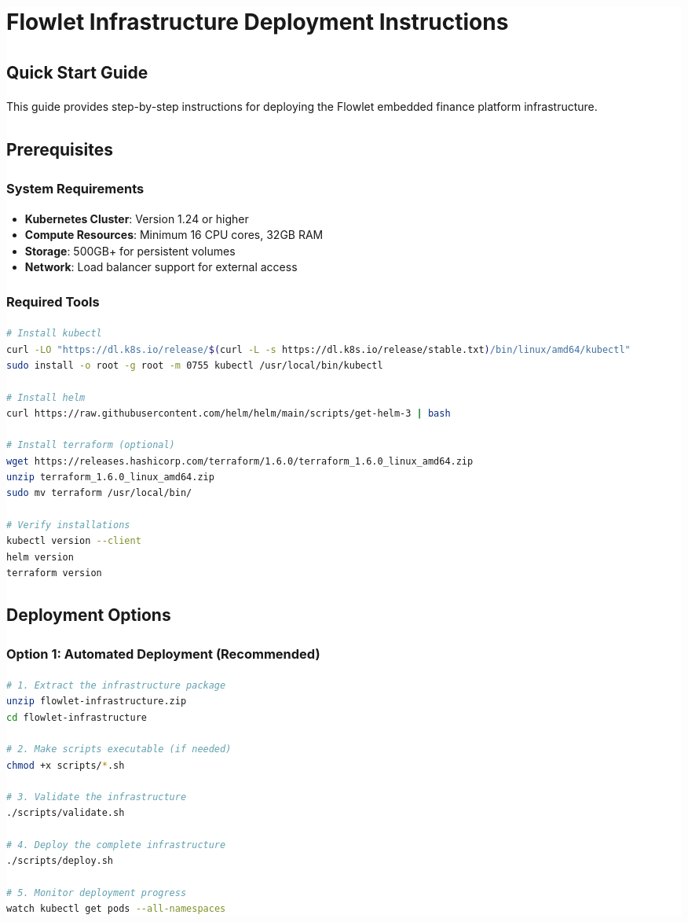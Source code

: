 # Flowlet Infrastructure Deployment Instructions

## Quick Start Guide

This guide provides step-by-step instructions for deploying the Flowlet embedded finance platform infrastructure.

## Prerequisites

### System Requirements

- **Kubernetes Cluster**: Version 1.24 or higher
- **Compute Resources**: Minimum 16 CPU cores, 32GB RAM
- **Storage**: 500GB+ for persistent volumes
- **Network**: Load balancer support for external access

### Required Tools

```bash
# Install kubectl
curl -LO "https://dl.k8s.io/release/$(curl -L -s https://dl.k8s.io/release/stable.txt)/bin/linux/amd64/kubectl"
sudo install -o root -g root -m 0755 kubectl /usr/local/bin/kubectl

# Install helm
curl https://raw.githubusercontent.com/helm/helm/main/scripts/get-helm-3 | bash

# Install terraform (optional)
wget https://releases.hashicorp.com/terraform/1.6.0/terraform_1.6.0_linux_amd64.zip
unzip terraform_1.6.0_linux_amd64.zip
sudo mv terraform /usr/local/bin/

# Verify installations
kubectl version --client
helm version
terraform version
```

## Deployment Options

### Option 1: Automated Deployment (Recommended)

```bash
# 1. Extract the infrastructure package
unzip flowlet-infrastructure.zip
cd flowlet-infrastructure

# 2. Make scripts executable (if needed)
chmod +x scripts/*.sh

# 3. Validate the infrastructure
./scripts/validate.sh

# 4. Deploy the complete infrastructure
./scripts/deploy.sh

# 5. Monitor deployment progress
watch kubectl get pods --all-namespaces
```
